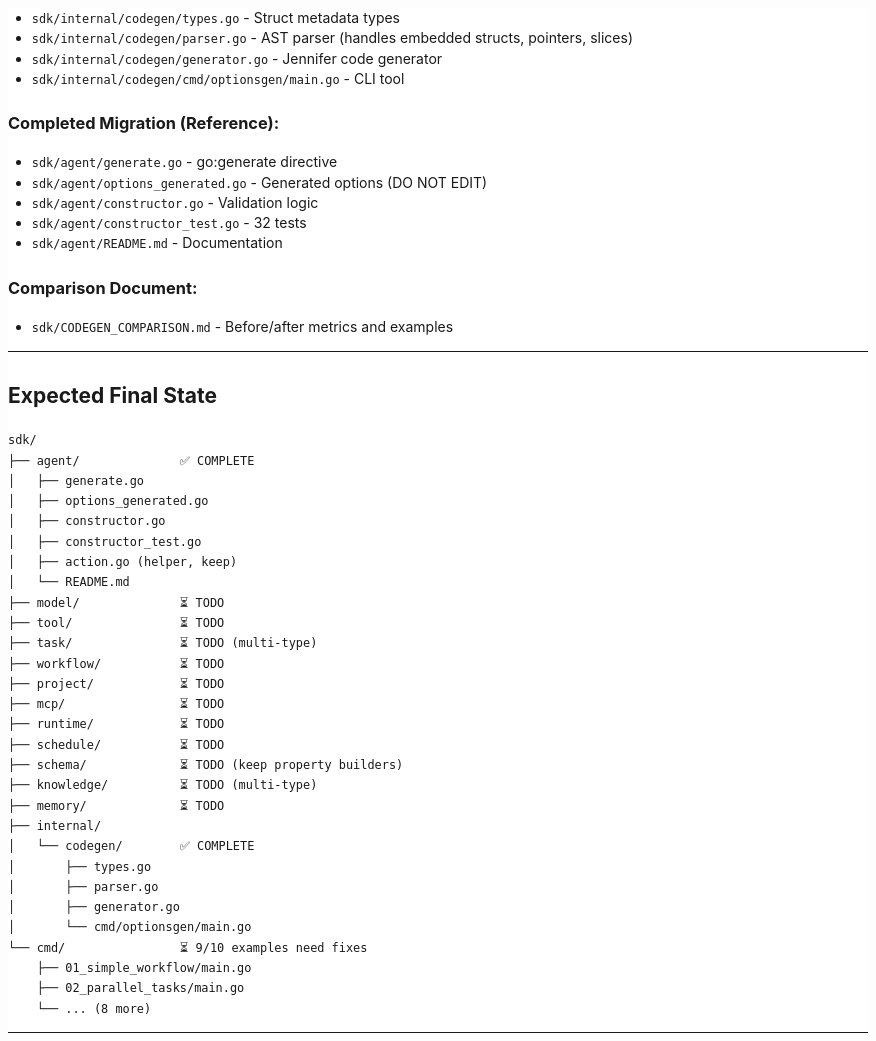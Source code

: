 - `sdk/internal/codegen/types.go` - Struct metadata types
- `sdk/internal/codegen/parser.go` - AST parser (handles embedded structs, pointers, slices)
- `sdk/internal/codegen/generator.go` - Jennifer code generator
- `sdk/internal/codegen/cmd/optionsgen/main.go` - CLI tool

### Completed Migration (Reference):

- `sdk/agent/generate.go` - go:generate directive
- `sdk/agent/options_generated.go` - Generated options (DO NOT EDIT)
- `sdk/agent/constructor.go` - Validation logic
- `sdk/agent/constructor_test.go` - 32 tests
- `sdk/agent/README.md` - Documentation

### Comparison Document:

- `sdk/CODEGEN_COMPARISON.md` - Before/after metrics and examples

---

## Expected Final State

```
sdk/
├── agent/              ✅ COMPLETE
│   ├── generate.go
│   ├── options_generated.go
│   ├── constructor.go
│   ├── constructor_test.go
│   ├── action.go (helper, keep)
│   └── README.md
├── model/              ⏳ TODO
├── tool/               ⏳ TODO
├── task/               ⏳ TODO (multi-type)
├── workflow/           ⏳ TODO
├── project/            ⏳ TODO
├── mcp/                ⏳ TODO
├── runtime/            ⏳ TODO
├── schedule/           ⏳ TODO
├── schema/             ⏳ TODO (keep property builders)
├── knowledge/          ⏳ TODO (multi-type)
├── memory/             ⏳ TODO
├── internal/
│   └── codegen/        ✅ COMPLETE
│       ├── types.go
│       ├── parser.go
│       ├── generator.go
│       └── cmd/optionsgen/main.go
└── cmd/                ⏳ 9/10 examples need fixes
    ├── 01_simple_workflow/main.go
    ├── 02_parallel_tasks/main.go
    └── ... (8 more)
```

---